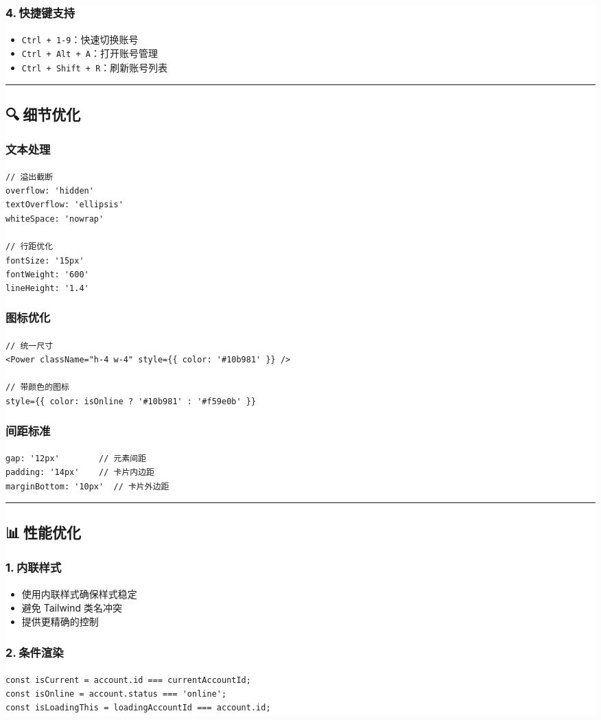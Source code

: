### 4. **快捷键支持**
- `Ctrl + 1-9`：快速切换账号
- `Ctrl + Alt + A`：打开账号管理
- `Ctrl + Shift + R`：刷新账号列表

---

## 🔍 细节优化

### 文本处理
```tsx
// 溢出截断
overflow: 'hidden'
textOverflow: 'ellipsis'
whiteSpace: 'nowrap'

// 行距优化
fontSize: '15px'
fontWeight: '600'
lineHeight: '1.4'
```

### 图标优化
```tsx
// 统一尺寸
<Power className="h-4 w-4" style={{ color: '#10b981' }} />

// 带颜色的图标
style={{ color: isOnline ? '#10b981' : '#f59e0b' }}
```

### 间距标准
```tsx
gap: '12px'        // 元素间距
padding: '14px'    // 卡片内边距
marginBottom: '10px'  // 卡片外边距
```

---

## 📊 性能优化

### 1. **内联样式**
- 使用内联样式确保样式稳定
- 避免 Tailwind 类名冲突
- 提供更精确的控制

### 2. **条件渲染**
```tsx
const isCurrent = account.id === currentAccountId;
const isOnline = account.status === 'online';
const isLoadingThis = loadingAccountId === account.id;
```
